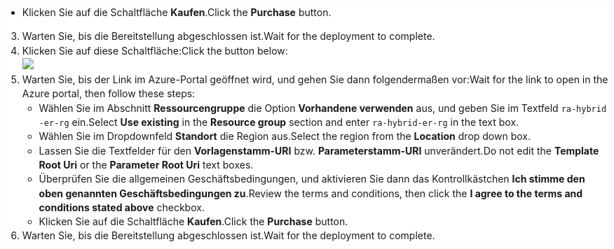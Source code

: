    * <span data-ttu-id="8c82e-275">Klicken Sie auf die Schaltfläche **Kaufen**.</span><span class="sxs-lookup"><span data-stu-id="8c82e-275">Click the **Purchase** button.</span></span>
3. <span data-ttu-id="8c82e-276">Warten Sie, bis die Bereitstellung abgeschlossen ist.</span><span class="sxs-lookup"><span data-stu-id="8c82e-276">Wait for the deployment to complete.</span></span>
4. <span data-ttu-id="8c82e-277">Klicken Sie auf diese Schaltfläche:</span><span class="sxs-lookup"><span data-stu-id="8c82e-277">Click the button below:</span></span><br><a href="https://portal.azure.com/#create/Microsoft.Template/uri/https%3A%2F%2Fraw.githubusercontent.com%2Fmspnp%2Freference-architectures%2Fmaster%2Fhybrid-networking%2Fexpressroute%2Fazuredeploy-expressRouteCircuit.json" target="_blank"><img src="https://azuredeploy.net/deploybutton.png"/></a>
5. <span data-ttu-id="8c82e-278">Warten Sie, bis der Link im Azure-Portal geöffnet wird, und gehen Sie dann folgendermaßen vor:</span><span class="sxs-lookup"><span data-stu-id="8c82e-278">Wait for the link to open in the Azure portal, then follow these steps:</span></span>
   * <span data-ttu-id="8c82e-279">Wählen Sie im Abschnitt **Ressourcengruppe** die Option **Vorhandene verwenden** aus, und geben Sie im Textfeld `ra-hybrid-er-rg` ein.</span><span class="sxs-lookup"><span data-stu-id="8c82e-279">Select **Use existing** in the **Resource group** section and enter `ra-hybrid-er-rg` in the text box.</span></span>
   * <span data-ttu-id="8c82e-280">Wählen Sie im Dropdownfeld **Standort** die Region aus.</span><span class="sxs-lookup"><span data-stu-id="8c82e-280">Select the region from the **Location** drop down box.</span></span>
   * <span data-ttu-id="8c82e-281">Lassen Sie die Textfelder für den **Vorlagenstamm-URI** bzw. **Parameterstamm-URI** unverändert.</span><span class="sxs-lookup"><span data-stu-id="8c82e-281">Do not edit the **Template Root Uri** or the **Parameter Root Uri** text boxes.</span></span>
   * <span data-ttu-id="8c82e-282">Überprüfen Sie die allgemeinen Geschäftsbedingungen, und aktivieren Sie dann das Kontrollkästchen **Ich stimme den oben genannten Geschäftsbedingungen zu**.</span><span class="sxs-lookup"><span data-stu-id="8c82e-282">Review the terms and conditions, then click the **I agree to the terms and conditions stated above** checkbox.</span></span>
   * <span data-ttu-id="8c82e-283">Klicken Sie auf die Schaltfläche **Kaufen**.</span><span class="sxs-lookup"><span data-stu-id="8c82e-283">Click the **Purchase** button.</span></span>
6. <span data-ttu-id="8c82e-284">Warten Sie, bis die Bereitstellung abgeschlossen ist.</span><span class="sxs-lookup"><span data-stu-id="8c82e-284">Wait for the deployment to complete.</span></span>



[forced-tuneling]: ../dmz/secure-vnet-hybrid.md
[highly-available-network-architecture]: ./expressroute-vpn-failover.md

[expressroute-technical-overview]: /azure/expressroute/expressroute-introduction
[expressroute-prereqs]: /azure/expressroute/expressroute-prerequisites
[configure-expressroute-routing]: /azure/expressroute/expressroute-howto-routing-arm
[sla-for-expressroute]: https://azure.microsoft.com/support/legal/sla/expressroute
[link-vnet-to-expressroute]: /azure/expressroute/expressroute-howto-linkvnet-arm
[ExpressRoute-provisioning]: /azure/expressroute/expressroute-workflows
[expressroute-introduction]: /azure/expressroute/expressroute-introduction
[expressroute-peering]: /azure/expressroute/expressroute-circuit-peerings
[expressroute-pricing]: https://azure.microsoft.com/pricing/details/expressroute/
[expressroute-limits]: /azure/azure-subscription-service-limits#networking-limits
[azurect]: https://github.com/Azure/NetworkMonitoring/tree/master/AzureCT
[visio-download]: https://archcenter.blob.core.windows.net/cdn/hybrid-network-architectures.vsdx
[er-circuit-parameters]: https://github.com/mspnp/reference-architectures/tree/master/hybrid-networking/expressroute/parameters/expressRouteCircuit.parameters.json
[azure-powershell-download]: https://azure.microsoft.com/documentation/articles/powershell-install-configure/
[azure-cli]: https://azure.microsoft.com/documentation/articles/xplat-cli-install/
[0]: ./images/expressroute.png "Hybrid-Netzwerkarchitektur mit Azure ExpressRoute"
[1]: ../_images/guidance-hybrid-network-expressroute/figure2.png "Einsatz redundanter Router mit primären und sekundären ExpressRoute-Verbindungen"
[2]: ../_images/guidance-hybrid-network-expressroute/figure3.png "Hinzufügen von Sicherheitsgeräten zum lokalen Netzwerk"
[3]: ../_images/guidance-hybrid-network-expressroute/figure4.png "Einsatz der Tunnelerzwingung zum Überwachen des Internetdatenverkehrs"
[4]: ../_images/guidance-hybrid-network-expressroute/figure5.png "Ermitteln des ServiceKey einer ExpressRoute-Verbindung"  